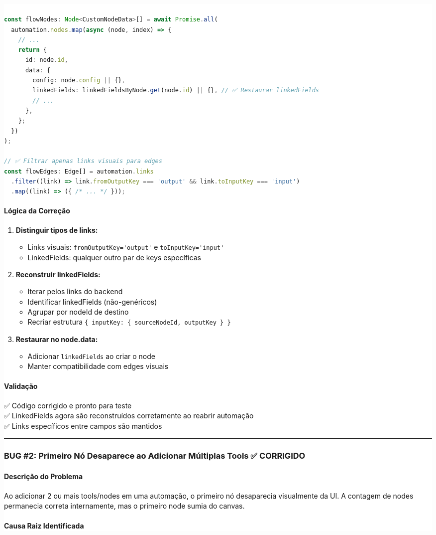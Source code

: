 ```typescript

const flowNodes: Node<CustomNodeData>[] = await Promise.all(
  automation.nodes.map(async (node, index) => {
    // ...
    return {
      id: node.id,
      data: {
        config: node.config || {},
        linkedFields: linkedFieldsByNode.get(node.id) || {}, // ✅ Restaurar linkedFields
        // ...
      },
    };
  })
);

// ✅ Filtrar apenas links visuais para edges
const flowEdges: Edge[] = automation.links
  .filter((link) => link.fromOutputKey === 'output' && link.toInputKey === 'input')
  .map((link) => ({ /* ... */ }));
```

#### Lógica da Correção

1. **Distinguir tipos de links:**
   - Links visuais: `fromOutputKey='output'` e `toInputKey='input'`
   - LinkedFields: qualquer outro par de keys específicas

2. **Reconstruir linkedFields:**
   - Iterar pelos links do backend
   - Identificar linkedFields (não-genéricos)
   - Agrupar por nodeId de destino
   - Recriar estrutura `{ inputKey: { sourceNodeId, outputKey } }`

3. **Restaurar no node.data:**
   - Adicionar `linkedFields` ao criar o node
   - Manter compatibilidade com edges visuais

#### Validação
✅ Código corrigido e pronto para teste  
✅ LinkedFields agora são reconstruídos corretamente ao reabrir automação  
✅ Links específicos entre campos são mantidos  

---

### BUG #2: Primeiro Nó Desaparece ao Adicionar Múltiplas Tools ✅ CORRIGIDO

#### Descrição do Problema
Ao adicionar 2 ou mais tools/nodes em uma automação, o primeiro nó desaparecia visualmente da UI. A contagem de nodes permanecia correta internamente, mas o primeiro node sumia do canvas.

#### Causa Raiz Identificada
